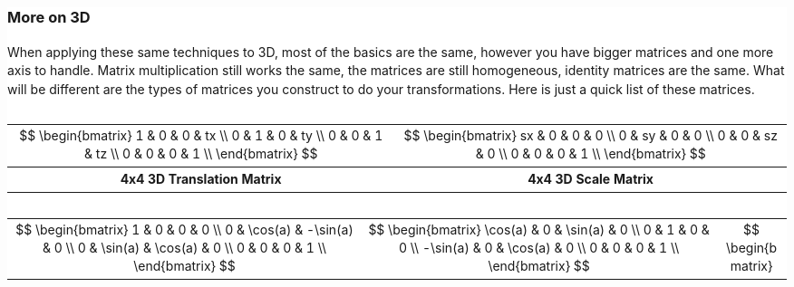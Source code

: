 ### More on 3D

When applying these same techniques to 3D, most of the basics are the same, however you have bigger matrices and one more axis to handle.  Matrix multiplication still works the same, the matrices are still homogeneous, identity matrices are the same.  What will be different are the types of matrices you construct to do your transformations.  Here is just a quick list of these matrices.

<table style="margin: 2em auto; width: 100%;">
  <tbody>
    <tr>
      <td align="center">
        $$
        \begin{bmatrix}
        1 & 0 & 0 & tx \\
        0 & 1 & 0 & ty \\
        0 & 0 & 1 & tz \\
        0 & 0 & 0 & 1 \\
        \end{bmatrix}
        $$
      </td>
      <td align="center">
        $$
        \begin{bmatrix}
        sx & 0 & 0 & 0 \\
        0 & sy & 0 & 0 \\
        0 & 0 & sz & 0 \\
        0 & 0 & 0 & 1 \\
        \end{bmatrix}
        $$
      </td>
    </tr>
    <tr>
      <th align="center" style="text-align: center">4x4 3D Translation Matrix</th>
      <th align="center" style="text-align: center">4x4 3D Scale Matrix</th>
    </tr>
  </tbody>
</table>

<table style="margin: 2em auto; width: 100%;">
  <tbody>
    <tr>
      <td align="center">
        $$
        \begin{bmatrix}
        1 & 0 & 0 & 0 \\
        0 & \cos(a) & -\sin(a) & 0 \\
        0 & \sin(a) & \cos(a) & 0 \\
        0 & 0 & 0 & 1 \\
        \end{bmatrix}
        $$
      </td>
      <td align="center">
        $$
        \begin{bmatrix}
        \cos(a) & 0 & \sin(a) & 0 \\
        0 & 1 & 0 & 0 \\
        -\sin(a) & 0 & \cos(a) & 0 \\
        0 & 0 & 0 & 1 \\
        \end{bmatrix}
        $$
      </td>
      <td align="center">
        $$
        \begin{bmatrix}